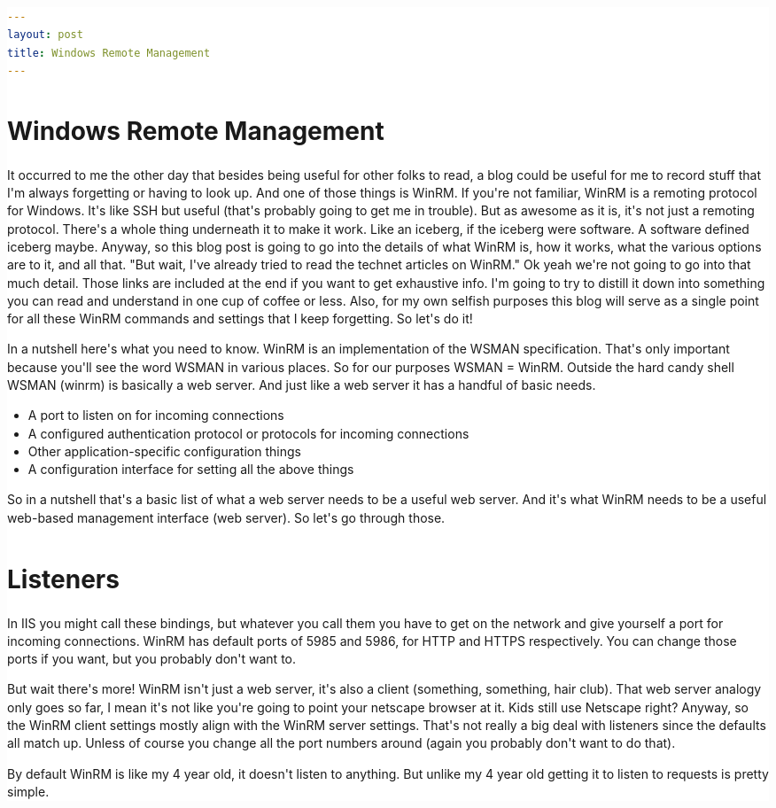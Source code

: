```yaml
---
layout: post
title: Windows Remote Management
---
```


# Windows Remote Management

It occurred to me the other day that besides being useful for other folks to read, a blog could be useful for me to record stuff that I'm always forgetting or having to look up.  And one of those things is WinRM.  If you're not familiar, WinRM is a remoting protocol for Windows.  It's like SSH but useful (that's probably going to get me in trouble).  But as awesome as it is, it's not just a remoting protocol.  There's a whole thing underneath it to make it work.  Like an iceberg, if the iceberg were software.  A software defined iceberg maybe.  Anyway, so this blog post is going to go into the details of what WinRM is, how it works, what the various options are to it, and all that.  "But wait, I've already tried to read the technet articles on WinRM."  Ok yeah we're not going to go into that much detail.  Those links are included at the end if you want to get exhaustive info.  I'm going to try to distill it down into something you can read and understand in one cup of coffee or less.  Also, for my own selfish purposes this blog will serve as a single point for all these WinRM commands and settings that I keep forgetting.  So let's do it!

In a nutshell here's what you need to know.  WinRM is an implementation of the WSMAN specification.  That's only important because you'll see the word WSMAN in various places.  So for our purposes WSMAN = WinRM.  Outside the hard candy shell WSMAN (winrm) is basically a web server.  And just like a web server it has a handful of basic needs.

* A port to listen on for incoming connections
* A configured authentication protocol or protocols for incoming connections
* Other application-specific configuration things
* A configuration interface for setting all the above things

So in a nutshell that's a basic list of what a web server needs to be a useful web server.  And it's what WinRM needs to be a useful web-based management interface (web server).  So let's go through those.

# Listeners

In IIS you might call these bindings, but whatever you call them you have to get on the network and give yourself a port for incoming connections.  WinRM has default ports of 5985 and 5986, for HTTP and HTTPS respectively.  You can change those ports if you want, but you probably don't want to.

But wait there's more!  WinRM isn't just a web server, it's also a client (something, something, hair club).  That web server analogy only goes so far, I mean it's not like you're going to point your netscape browser at it.  Kids still use Netscape right?  Anyway, so the WinRM client settings mostly align with the WinRM server settings.  That's not really a big deal with listeners since the defaults all match up.  Unless of course you change all the port numbers around (again you probably don't want to do that).

By default WinRM is like my 4 year old, it doesn't listen to anything.  But unlike my 4 year old getting it to listen to requests is pretty simple.
